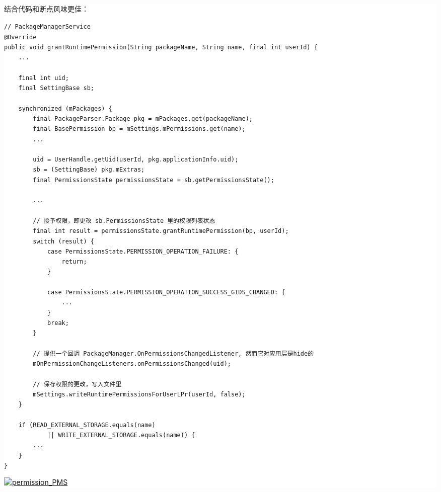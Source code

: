结合代码和断点风味更佳：

```
// PackageManagerService
@Override
public void grantRuntimePermission(String packageName, String name, final int userId) {
    ...

    final int uid;
    final SettingBase sb;

    synchronized (mPackages) {
        final PackageParser.Package pkg = mPackages.get(packageName);
        final BasePermission bp = mSettings.mPermissions.get(name);
        ...

        uid = UserHandle.getUid(userId, pkg.applicationInfo.uid);
        sb = (SettingBase) pkg.mExtras;
        final PermissionsState permissionsState = sb.getPermissionsState();

        ...

        // 授予权限，即更改 sb.PermissionsState 里的权限列表状态
        final int result = permissionsState.grantRuntimePermission(bp, userId);
        switch (result) {
            case PermissionsState.PERMISSION_OPERATION_FAILURE: {
                return;
            }

            case PermissionsState.PERMISSION_OPERATION_SUCCESS_GIDS_CHANGED: {
                ...
            }
            break;
        }

        // 提供一个回调 PackageManager.OnPermissionsChangedListener, 然而它对应用层是hide的
        mOnPermissionChangeListeners.onPermissionsChanged(uid);

        // 保存权限的更改，写入文件里
        mSettings.writeRuntimePermissionsForUserLPr(userId, false);
    }

    if (READ_EXTERNAL_STORAGE.equals(name)
            || WRITE_EXTERNAL_STORAGE.equals(name)) {
        ...
    }
}

```

[![permission_PMS](https://fashare2015.github.io/2017/12/25/runtime-permission-analyzation/permission_PMS.png)](https://fashare2015.github.io/2017/12/25/runtime-permission-analyzation/permission_PMS.png)
